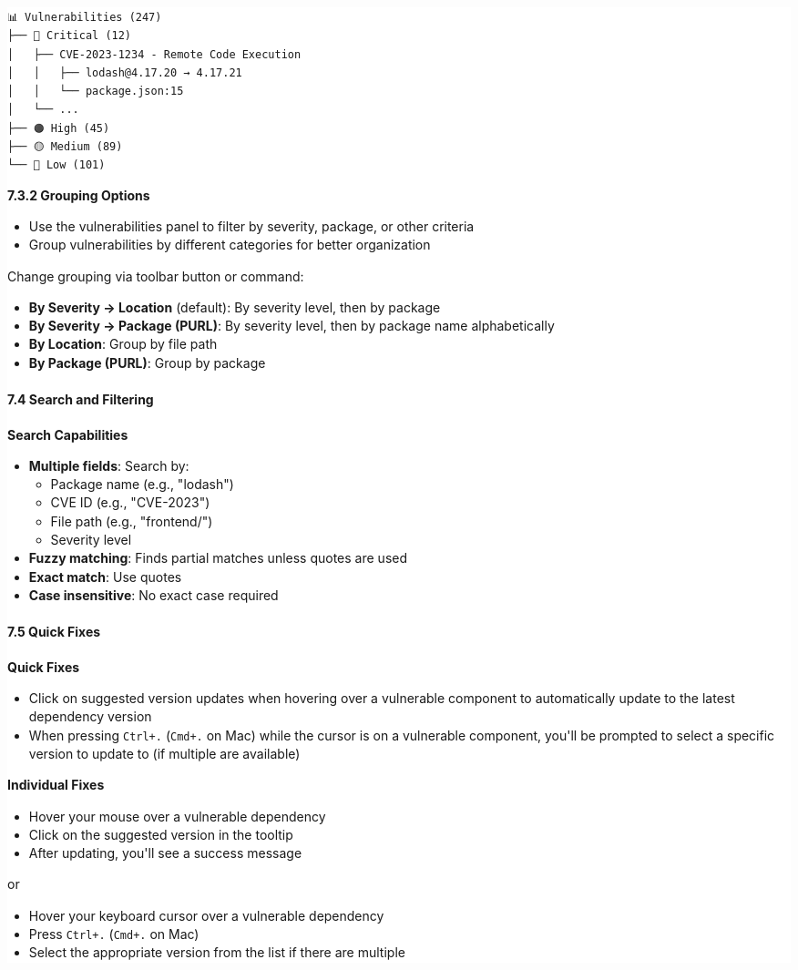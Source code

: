 ```
📊 Vulnerabilities (247)
├── 🔴 Critical (12)
│   ├── CVE-2023-1234 - Remote Code Execution
│   │   ├── lodash@4.17.20 → 4.17.21
│   │   └── package.json:15
│   └── ...
├── 🟠 High (45)
├── 🟡 Medium (89)
└── 🔵 Low (101)
```

**7.3.2 Grouping Options**

- Use the vulnerabilities panel to filter by severity, package, or other criteria
- Group vulnerabilities by different categories for better organization

Change grouping via toolbar button or command:

- **By Severity -> Location** (default): By severity level, then by package
- **By Severity -> Package (PURL)**: By severity level, then by package name alphabetically
- **By Location**: Group by file path
- **By Package (PURL)**: Group by package

#### 7.4 Search and Filtering

**Search Capabilities**

- **Multiple fields**: Search by:
  - Package name (e.g., "lodash")
  - CVE ID (e.g., "CVE-2023")
  - File path (e.g., "frontend/")
  - Severity level
- **Fuzzy matching**: Finds partial matches unless quotes are used
- **Exact match**: Use quotes
- **Case insensitive**: No exact case required

#### 7.5 Quick Fixes

**Quick Fixes**

- Click on suggested version updates when hovering over a vulnerable component to automatically update to the latest dependency version
- When pressing `Ctrl+.` (`Cmd+.` on Mac) while the cursor is on a vulnerable component, you'll be prompted to select a specific version to update to (if multiple are available)

**Individual Fixes**

- Hover your mouse over a vulnerable dependency
- Click on the suggested version in the tooltip
- After updating, you'll see a success message

or

- Hover your keyboard cursor over a vulnerable dependency
- Press `Ctrl+.` (`Cmd+.` on Mac)
- Select the appropriate version from the list if there are multiple
